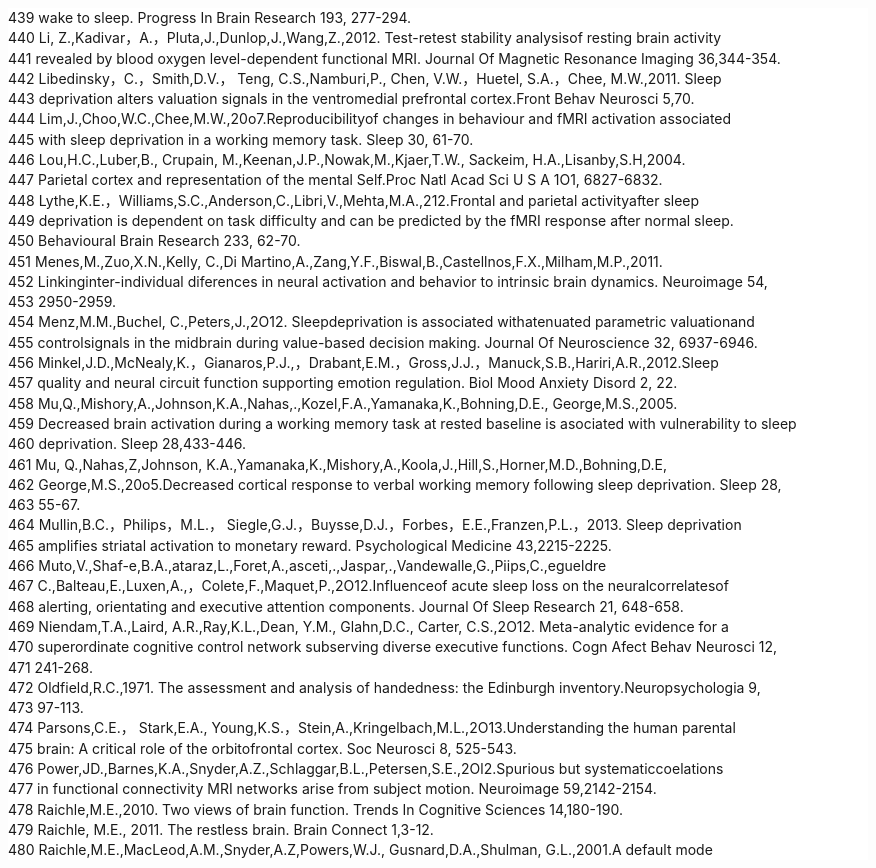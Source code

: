 439 wake to sleep. Progress In Brain Research 193, 277-294.   
440 Li, Z.,Kadivar，A.，Pluta,J.,Dunlop,J.,Wang,Z.,2012. Test-retest stability analysisof resting brain activity   
441 revealed by blood oxygen level-dependent functional MRI. Journal Of Magnetic Resonance Imaging 36,344-354.   
442 Libedinsky，C.，Smith,D.V.， Teng, C.S.,Namburi,P., Chen, V.W.，Huetel, S.A.，Chee, M.W.,2011. Sleep   
443 deprivation alters valuation signals in the ventromedial prefrontal cortex.Front Behav Neurosci 5,70.   
444 Lim,J.,Choo,W.C.,Chee,M.W.,20o7.Reproducibilityof changes in behaviour and fMRI activation associated   
445 with sleep deprivation in a working memory task. Sleep 30, 61-70.   
446 Lou,H.C.,Luber,B., Crupain, M.,Keenan,J.P.,Nowak,M.,Kjaer,T.W., Sackeim, H.A.,Lisanby,S.H,2004.   
447 Parietal cortex and representation of the mental Self.Proc Natl Acad Sci U S A 1O1, 6827-6832.   
448 Lythe,K.E.，Williams,S.C.,Anderson,C.,Libri,V.,Mehta,M.A.,212.Frontal and parietal activityafter sleep   
449 deprivation is dependent on task difficulty and can be predicted by the fMRI response after normal sleep.   
450 Behavioural Brain Research 233, 62-70.   
451 Menes,M.,Zuo,X.N.,Kelly, C.,Di Martino,A.,Zang,Y.F.,Biswal,B.,Castellnos,F.X.,Milham,M.P.,2011.   
452 Linkinginter-individual diferences in neural activation and behavior to intrinsic brain dynamics. Neuroimage 54,   
453 2950-2959.   
454 Menz,M.M.,Buchel, C.,Peters,J.,2O12. Sleepdeprivation is associated withatenuated parametric valuationand   
455 controlsignals in the midbrain during value-based decision making. Journal Of Neuroscience 32, 6937-6946.   
456 Minkel,J.D.,McNealy,K.，Gianaros,P.J.,，Drabant,E.M.，Gross,J.J.，Manuck,S.B.,Hariri,A.R.,2012.Sleep   
457 quality and neural circuit function supporting emotion regulation. Biol Mood Anxiety Disord 2, 22.   
458 Mu,Q.,Mishory,A.,Johnson,K.A.,Nahas,.,Kozel,F.A.,Yamanaka,K.,Bohning,D.E., George,M.S.,2005.   
459 Decreased brain activation during a working memory task at rested baseline is asociated with vulnerability to sleep   
460 deprivation. Sleep 28,433-446.   
461 Mu, Q.,Nahas,Z,Johnson, K.A.,Yamanaka,K.,Mishory,A.,Koola,J.,Hill,S.,Horner,M.D.,Bohning,D.E,   
462 George,M.S.,20o5.Decreased cortical response to verbal working memory following sleep deprivation. Sleep 28,   
463 55-67.   
464 Mullin,B.C.，Philips，M.L.， Siegle,G.J.，Buysse,D.J.，Forbes，E.E.,Franzen,P.L.，2013. Sleep deprivation   
465 amplifies striatal activation to monetary reward. Psychological Medicine 43,2215-2225.   
466 Muto,V.,Shaf-e,B.A.,ataraz,L.,Foret,A.,asceti,.,Jaspar,.,Vandewalle,G.,Piips,C.,egueldre   
467 C.,Balteau,E.,Luxen,A.,，Colete,F.,Maquet,P.,2O12.Influenceof acute sleep loss on the neuralcorrelatesof   
468 alerting, orientating and executive attention components. Journal Of Sleep Research 21, 648-658.   
469 Niendam,T.A.,Laird, A.R.,Ray,K.L.,Dean, Y.M., Glahn,D.C., Carter, C.S.,2O12. Meta-analytic evidence for a   
470 superordinate cognitive control network subserving diverse executive functions. Cogn Afect Behav Neurosci 12,   
471 241-268.   
472 Oldfield,R.C.,1971. The assessment and analysis of handedness: the Edinburgh inventory.Neuropsychologia 9,   
473 97-113.   
474 Parsons,C.E.， Stark,E.A., Young,K.S.，Stein,A.,Kringelbach,M.L.,2O13.Understanding the human parental   
475 brain: A critical role of the orbitofrontal cortex. Soc Neurosci 8, 525-543.   
476 Power,JD.,Barnes,K.A.,Snyder,A.Z.,Schlaggar,B.L.,Petersen,S.E.,2Ol2.Spurious but systematiccoelations   
477 in functional connectivity MRI networks arise from subject motion. Neuroimage 59,2142-2154.   
478 Raichle,M.E.,2010. Two views of brain function. Trends In Cognitive Sciences 14,180-190.   
479 Raichle, M.E., 2011. The restless brain. Brain Connect 1,3-12.   
480 Raichle,M.E.,MacLeod,A.M.,Snyder,A.Z,Powers,W.J., Gusnard,D.A.,Shulman, G.L.,2001.A default mode   